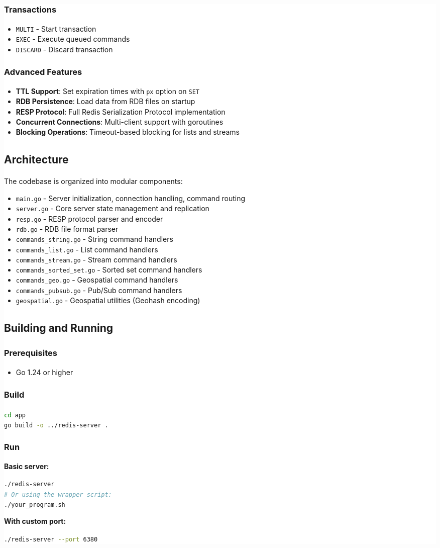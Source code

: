 ### Transactions
- `MULTI` - Start transaction
- `EXEC` - Execute queued commands
- `DISCARD` - Discard transaction

### Advanced Features
- **TTL Support**: Set expiration times with `px` option on `SET`
- **RDB Persistence**: Load data from RDB files on startup
- **RESP Protocol**: Full Redis Serialization Protocol implementation
- **Concurrent Connections**: Multi-client support with goroutines
- **Blocking Operations**: Timeout-based blocking for lists and streams

## Architecture

The codebase is organized into modular components:

- `main.go` - Server initialization, connection handling, command routing
- `server.go` - Core server state management and replication
- `resp.go` - RESP protocol parser and encoder
- `rdb.go` - RDB file format parser
- `commands_string.go` - String command handlers
- `commands_list.go` - List command handlers
- `commands_stream.go` - Stream command handlers
- `commands_sorted_set.go` - Sorted set command handlers
- `commands_geo.go` - Geospatial command handlers
- `commands_pubsub.go` - Pub/Sub command handlers
- `geospatial.go` - Geospatial utilities (Geohash encoding)

## Building and Running

### Prerequisites
- Go 1.24 or higher

### Build
```sh
cd app
go build -o ../redis-server .
```

### Run

**Basic server:**
```sh
./redis-server
# Or using the wrapper script:
./your_program.sh
```

**With custom port:**
```sh
./redis-server --port 6380
```
